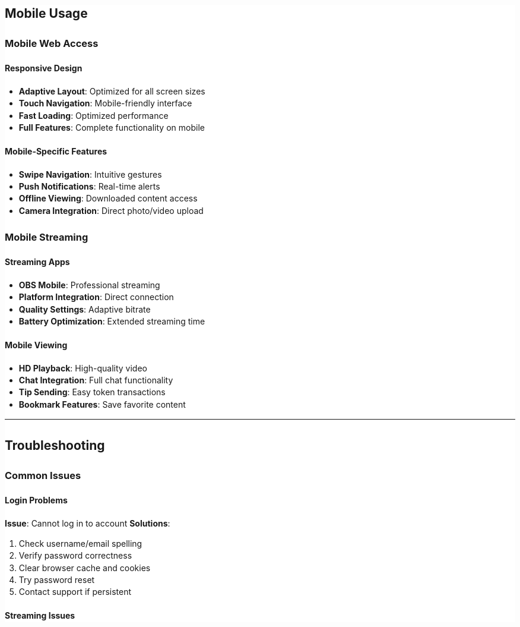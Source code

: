 
## Mobile Usage

### Mobile Web Access

#### Responsive Design

- **Adaptive Layout**: Optimized for all screen sizes
- **Touch Navigation**: Mobile-friendly interface
- **Fast Loading**: Optimized performance
- **Full Features**: Complete functionality on mobile

#### Mobile-Specific Features

- **Swipe Navigation**: Intuitive gestures
- **Push Notifications**: Real-time alerts
- **Offline Viewing**: Downloaded content access
- **Camera Integration**: Direct photo/video upload

### Mobile Streaming

#### Streaming Apps

- **OBS Mobile**: Professional streaming
- **Platform Integration**: Direct connection
- **Quality Settings**: Adaptive bitrate
- **Battery Optimization**: Extended streaming time

#### Mobile Viewing

- **HD Playback**: High-quality video
- **Chat Integration**: Full chat functionality
- **Tip Sending**: Easy token transactions
- **Bookmark Features**: Save favorite content

---

## Troubleshooting

### Common Issues

#### Login Problems

**Issue**: Cannot log in to account
**Solutions**:

1. Check username/email spelling
2. Verify password correctness
3. Clear browser cache and cookies
4. Try password reset
5. Contact support if persistent

#### Streaming Issues
